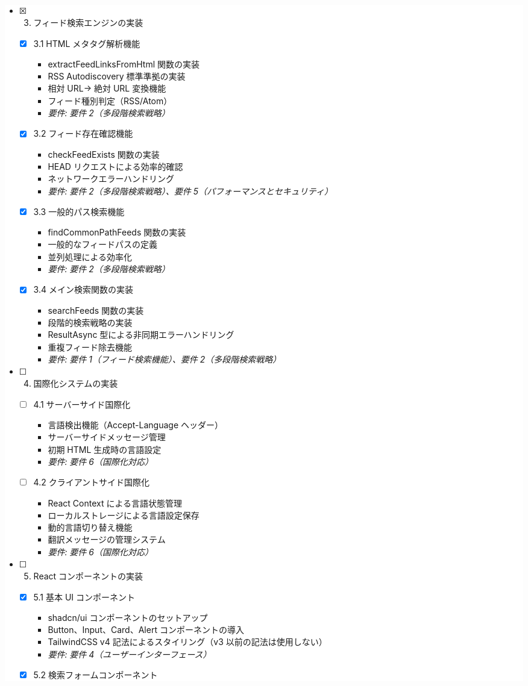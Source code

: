 - [x] 3. フィード検索エンジンの実装

  - [x] 3.1 HTML メタタグ解析機能

    - extractFeedLinksFromHtml 関数の実装
    - RSS Autodiscovery 標準準拠の実装
    - 相対 URL→ 絶対 URL 変換機能
    - フィード種別判定（RSS/Atom）
    - _要件: 要件 2（多段階検索戦略）_

  - [x] 3.2 フィード存在確認機能

    - checkFeedExists 関数の実装
    - HEAD リクエストによる効率的確認
    - ネットワークエラーハンドリング
    - _要件: 要件 2（多段階検索戦略）、要件 5（パフォーマンスとセキュリティ）_

  - [x] 3.3 一般的パス検索機能

    - findCommonPathFeeds 関数の実装
    - 一般的なフィードパスの定義
    - 並列処理による効率化
    - _要件: 要件 2（多段階検索戦略）_

  - [x] 3.4 メイン検索関数の実装
    - searchFeeds 関数の実装
    - 段階的検索戦略の実装
    - ResultAsync 型による非同期エラーハンドリング
    - 重複フィード除去機能
    - _要件: 要件 1（フィード検索機能）、要件 2（多段階検索戦略）_

- [ ] 4. 国際化システムの実装

  - [ ] 4.1 サーバーサイド国際化

    - 言語検出機能（Accept-Language ヘッダー）
    - サーバーサイドメッセージ管理
    - 初期 HTML 生成時の言語設定
    - _要件: 要件 6（国際化対応）_

  - [ ] 4.2 クライアントサイド国際化
    - React Context による言語状態管理
    - ローカルストレージによる言語設定保存
    - 動的言語切り替え機能
    - 翻訳メッセージの管理システム
    - _要件: 要件 6（国際化対応）_

- [ ] 5. React コンポーネントの実装

  - [x] 5.1 基本 UI コンポーネント

    - shadcn/ui コンポーネントのセットアップ
    - Button、Input、Card、Alert コンポーネントの導入
    - TailwindCSS v4 記法によるスタイリング（v3 以前の記法は使用しない）
    - _要件: 要件 4（ユーザーインターフェース）_

  - [x] 5.2 検索フォームコンポーネント
